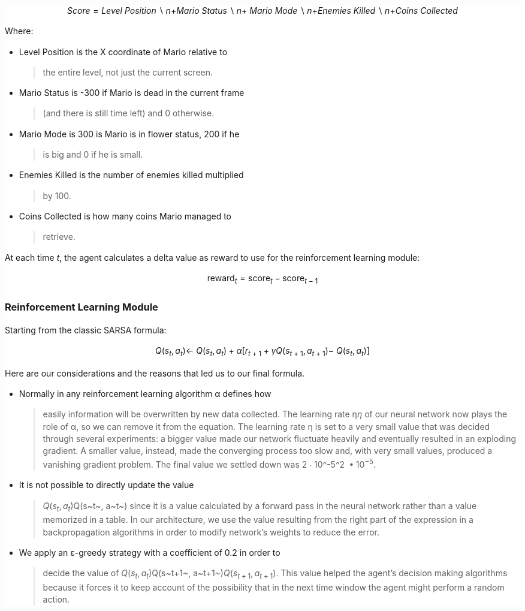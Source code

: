 $${Score = Level\ Position\backslash n}{+ Mario\ Status\backslash n}{+ \ Mario\ Mode\backslash n}{+ Enemies\ Killed\backslash n}{+ Coins\ Collected}$$

Where:

-   $\text{Level\ Position}$ is the X coordinate of Mario relative to
    > the entire level, not just the current screen.

-   $\text{Mario\ Status}$ is -300 if Mario is dead in the current frame
    > (and there is still time left) and 0 otherwise.

-   $\text{Mario\ Mode}$ is 300 is Mario is in flower status, 200 if he
    > is big and 0 if he is small.

-   $\text{Enemies\ Killed}$ is the number of enemies killed multiplied
    > by 100.

-   $\text{Coins\ Collected}$ is how many coins Mario managed to
    > retrieve.

At each time $t$, the agent calculates a delta value as reward to use
for the reinforcement learning module:

$$\text{reward}_{t} = \text{score}_{t} - \text{score}_{t - 1}$$

### Reinforcement Learning Module

Starting from the classic SARSA formula:

$$Q\left( s_{t},a_{t} \right) \longleftarrow \ Q\left( s_{t},a_{t} \right) + \alpha\lbrack r_{t + 1} + \gamma Q\left( s_{t + 1},a_{t + 1} \right) - \ Q\left( s_{t},a_{t} \right)\rbrack$$

Here are our considerations and the reasons that led us to our final
formula.

-   Normally in any reinforcement learning algorithm α defines how
    > easily information will be overwritten by new data collected. The
    > learning rate η$\eta$ of our neural network now plays the role of
    > α, so we can remove it from the equation. The learning rate η is
    > set to a very small value that was decided through several
    > experiments: a bigger value made our network fluctuate heavily and
    > eventually resulted in an exploding gradient. A smaller value,
    > instead, made the converging process too slow and, with very small
    > values, produced a vanishing gradient problem. The final value we
    > settled down was 2 ∙ 10^-5^$2\  \bullet 10^{- 5}$.

-   It is not possible to directly update the value
    > $Q\left( s_{t},a_{t} \right)$Q(s~t~, a~t~) since it is a value
    > calculated by a forward pass in the neural network rather than a
    > value memorized in a table. In our architecture, we use the value
    > resulting from the right part of the expression in a
    > backpropagation algorithms in order to modify network’s weights to
    > reduce the error.

-   We apply an ε-greedy strategy with a coefficient of 0.2 in order to
    > decide the value of $Q\left( s_{t},a_{t} \right)$Q(s~t+1~,
    > a~t+1~)$Q\left( s_{t + 1},a_{t + 1} \right)$. This value helped
    > the agent’s decision making algorithms because it forces it to
    > keep account of the possibility that in the next time window the
    > agent might perform a random action.
